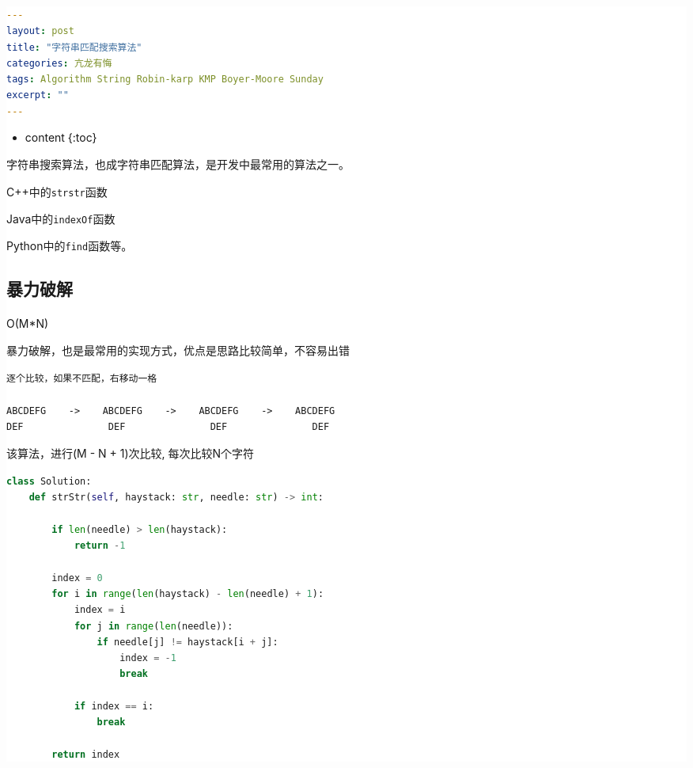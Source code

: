 ```yaml
---
layout: post
title: "字符串匹配搜索算法"
categories: 亢龙有悔
tags: Algorithm String Robin-karp KMP Boyer-Moore Sunday
excerpt: ""
---
```


* content
{:toc}

字符串搜索算法，也成字符串匹配算法，是开发中最常用的算法之一。

C++中的```strstr```函数

Java中的```indexOf```函数

Python中的```find```函数等。

## 暴力破解

O(M*N)

暴力破解，也是最常用的实现方式，优点是思路比较简单，不容易出错

```
逐个比较，如果不匹配，右移动一格

ABCDEFG    ->    ABCDEFG    ->    ABCDEFG    ->    ABCDEFG     
DEF               DEF               DEF               DEF
```

该算法，进行(M - N + 1)次比较, 每次比较N个字符

```python
class Solution:
    def strStr(self, haystack: str, needle: str) -> int:
        
        if len(needle) > len(haystack):
            return -1
        
        index = 0
        for i in range(len(haystack) - len(needle) + 1):
            index = i
            for j in range(len(needle)):
                if needle[j] != haystack[i + j]:
                    index = -1
                    break
            
            if index == i:
                break
            
        return index
```
